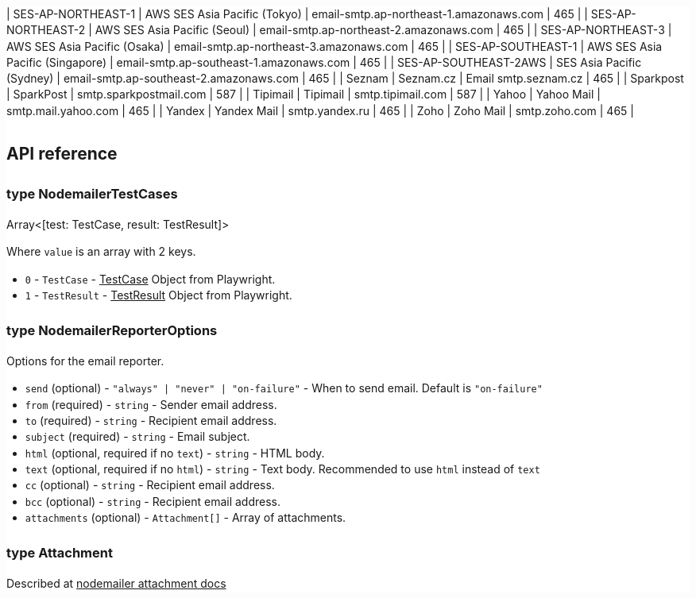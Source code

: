 | SES-AP-NORTHEAST-1    | AWS SES Asia Pacific (Tokyo)     | email-smtp.ap-northeast-1.amazonaws.com | 465  |
| SES-AP-NORTHEAST-2    | AWS SES Asia Pacific (Seoul)     | email-smtp.ap-northeast-2.amazonaws.com | 465  |
| SES-AP-NORTHEAST-3    | AWS SES Asia Pacific (Osaka)     | email-smtp.ap-northeast-3.amazonaws.com | 465  |
| SES-AP-SOUTHEAST-1    | AWS SES Asia Pacific (Singapore) | email-smtp.ap-southeast-1.amazonaws.com | 465  |
| SES-AP-SOUTHEAST-2AWS | SES Asia Pacific (Sydney)        | email-smtp.ap-southeast-2.amazonaws.com | 465  |
| Seznam                | Seznam.cz                        | Email smtp.seznam.cz                    | 465  |
| Sparkpost             | SparkPost                        | smtp.sparkpostmail.com                  | 587  |
| Tipimail              | Tipimail                         | smtp.tipimail.com                       | 587  |
| Yahoo                 | Yahoo Mail                       | smtp.mail.yahoo.com                     | 465  |
| Yandex                | Yandex Mail                      | smtp.yandex.ru                          | 465  |
| Zoho                  | Zoho Mail                        | smtp.zoho.com                           | 465  |

## API reference

### type NodemailerTestCases

Array<[test: TestCase, result: TestResult]>

Where `value` is an array with 2 keys.

- `0` - `TestCase` - [TestCase](https://playwright.dev/docs/api/class-testcase) Object from Playwright.
- `1` - `TestResult` - [TestResult](https://playwright.dev/docs/api/class-testresult) Object from Playwright.

### type NodemailerReporterOptions

Options for the email reporter.

- `send` (optional) - `"always" | "never" | "on-failure"` - When to send email. Default is `"on-failure"`
- `from` (required) - `string` - Sender email address.
- `to` (required) - `string` - Recipient email address.
- `subject` (required) - `string` - Email subject.
- `html` (optional, required if no `text`) - `string` - HTML body.
- `text` (optional, required if no `html`) - `string` - Text body. Recommended to use `html` instead of `text`
- `cc` (optional) - `string` - Recipient email address.
- `bcc` (optional) - `string` - Recipient email address.
- `attachments` (optional) - `Attachment[]` - Array of attachments.

### type Attachment

Described at [nodemailer attachment docs](https://nodemailer.com/message/attachments/)
